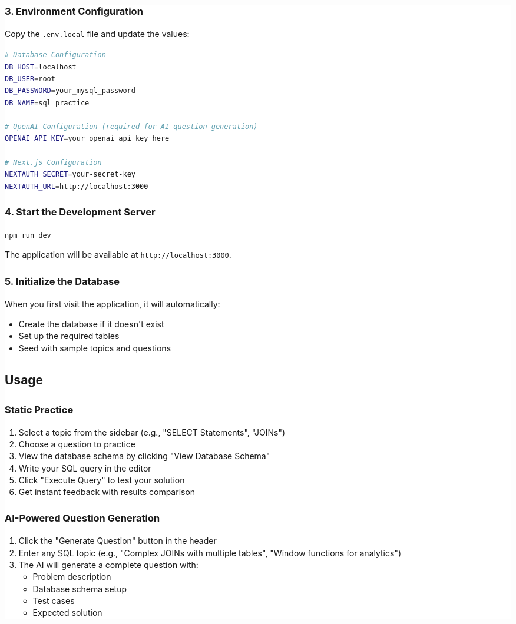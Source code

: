 ### 3. Environment Configuration

Copy the `.env.local` file and update the values:

```bash
# Database Configuration
DB_HOST=localhost
DB_USER=root
DB_PASSWORD=your_mysql_password
DB_NAME=sql_practice

# OpenAI Configuration (required for AI question generation)
OPENAI_API_KEY=your_openai_api_key_here

# Next.js Configuration
NEXTAUTH_SECRET=your-secret-key
NEXTAUTH_URL=http://localhost:3000
```

### 4. Start the Development Server

```bash
npm run dev
```

The application will be available at `http://localhost:3000`.

### 5. Initialize the Database

When you first visit the application, it will automatically:
- Create the database if it doesn't exist
- Set up the required tables
- Seed with sample topics and questions

## Usage

### Static Practice

1. Select a topic from the sidebar (e.g., "SELECT Statements", "JOINs")
2. Choose a question to practice
3. View the database schema by clicking "View Database Schema"
4. Write your SQL query in the editor
5. Click "Execute Query" to test your solution
6. Get instant feedback with results comparison

### AI-Powered Question Generation

1. Click the "Generate Question" button in the header
2. Enter any SQL topic (e.g., "Complex JOINs with multiple tables", "Window functions for analytics")
3. The AI will generate a complete question with:
   - Problem description
   - Database schema setup
   - Test cases
   - Expected solution
